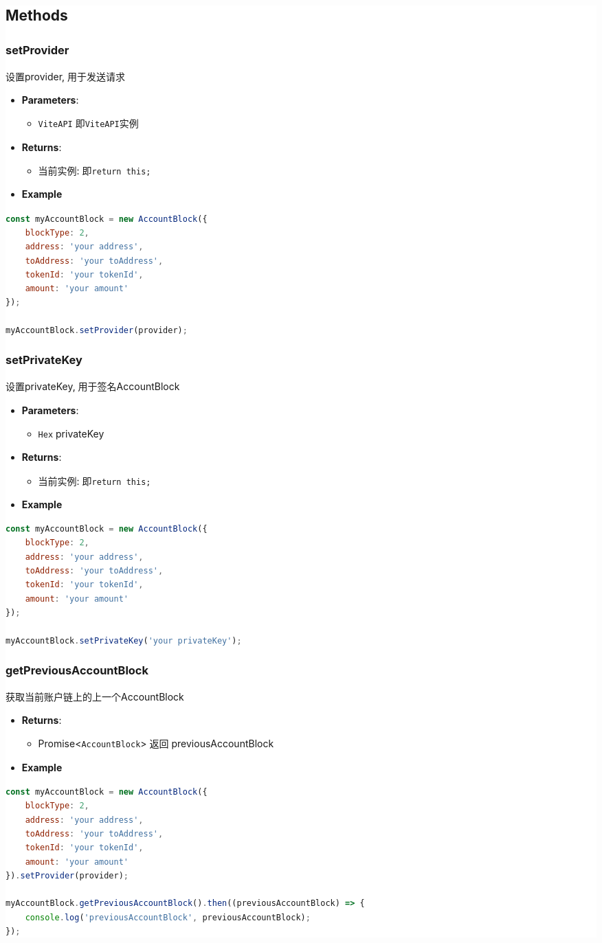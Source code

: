 ## Methods

### setProvider
设置provider, 用于发送请求

- **Parameters**: 
  * `ViteAPI` 即`ViteAPI`实例

- **Returns**:
    - 当前实例: 即`return this;`

- **Example**
```javascript
const myAccountBlock = new AccountBlock({
    blockType: 2,
    address: 'your address',
    toAddress: 'your toAddress',
    tokenId: 'your tokenId',
    amount: 'your amount'
});

myAccountBlock.setProvider(provider);
```

### setPrivateKey
设置privateKey, 用于签名AccountBlock

- **Parameters**: 
  * `Hex` privateKey

- **Returns**:
    - 当前实例: 即`return this;`

- **Example**
```javascript
const myAccountBlock = new AccountBlock({
    blockType: 2,
    address: 'your address',
    toAddress: 'your toAddress',
    tokenId: 'your tokenId',
    amount: 'your amount'
});

myAccountBlock.setPrivateKey('your privateKey');
```

### getPreviousAccountBlock
获取当前账户链上的上一个AccountBlock

- **Returns**:
    - Promise<`AccountBlock`>  返回 previousAccountBlock

- **Example**
```javascript
const myAccountBlock = new AccountBlock({
    blockType: 2,
    address: 'your address',
    toAddress: 'your toAddress',
    tokenId: 'your tokenId',
    amount: 'your amount'
}).setProvider(provider);

myAccountBlock.getPreviousAccountBlock().then((previousAccountBlock) => {
    console.log('previousAccountBlock', previousAccountBlock);
});
```
